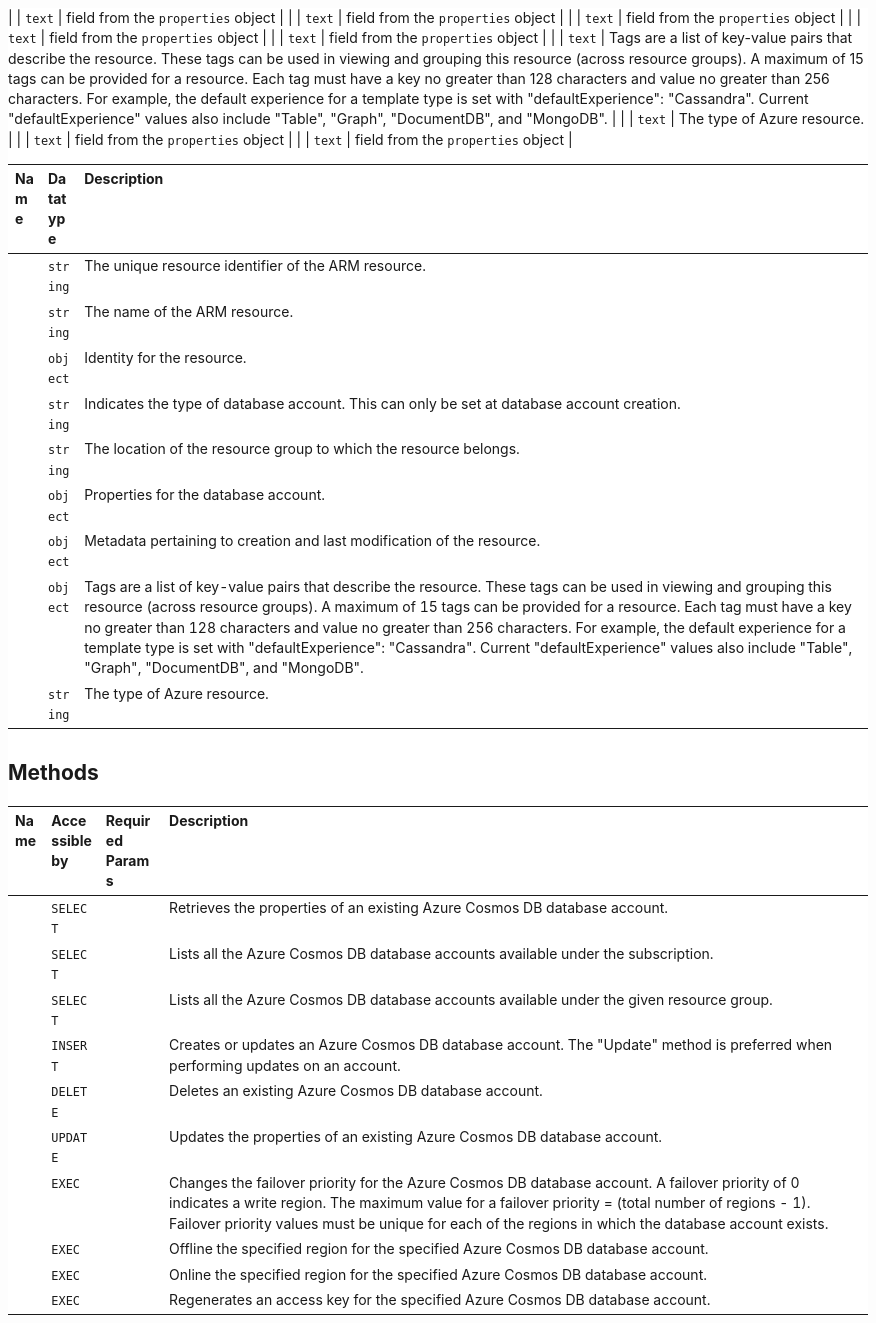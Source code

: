 | <CopyableCode code="read_locations" /> | `text` | field from the `properties` object |
| <CopyableCode code="resourceGroupName" /> | `text` | field from the `properties` object |
| <CopyableCode code="restore_parameters" /> | `text` | field from the `properties` object |
| <CopyableCode code="subscriptionId" /> | `text` | field from the `properties` object |
| <CopyableCode code="system_data" /> | `text` | field from the `properties` object |
| <CopyableCode code="tags" /> | `text` | Tags are a list of key-value pairs that describe the resource. These tags can be used in viewing and grouping this resource (across resource groups). A maximum of 15 tags can be provided for a resource. Each tag must have a key no greater than 128 characters and value no greater than 256 characters. For example, the default experience for a template type is set with "defaultExperience": "Cassandra". Current "defaultExperience" values also include "Table", "Graph", "DocumentDB", and "MongoDB". |
| <CopyableCode code="type" /> | `text` | The type of Azure resource. |
| <CopyableCode code="virtual_network_rules" /> | `text` | field from the `properties` object |
| <CopyableCode code="write_locations" /> | `text` | field from the `properties` object |
</TabItem>
<TabItem value="resource">

| Name | Datatype | Description |
|:-----|:---------|:------------|
| <CopyableCode code="id" /> | `string` | The unique resource identifier of the ARM resource. |
| <CopyableCode code="name" /> | `string` | The name of the ARM resource. |
| <CopyableCode code="identity" /> | `object` | Identity for the resource. |
| <CopyableCode code="kind" /> | `string` | Indicates the type of database account. This can only be set at database account creation. |
| <CopyableCode code="location" /> | `string` | The location of the resource group to which the resource belongs. |
| <CopyableCode code="properties" /> | `object` | Properties for the database account. |
| <CopyableCode code="systemData" /> | `object` | Metadata pertaining to creation and last modification of the resource. |
| <CopyableCode code="tags" /> | `object` | Tags are a list of key-value pairs that describe the resource. These tags can be used in viewing and grouping this resource (across resource groups). A maximum of 15 tags can be provided for a resource. Each tag must have a key no greater than 128 characters and value no greater than 256 characters. For example, the default experience for a template type is set with "defaultExperience": "Cassandra". Current "defaultExperience" values also include "Table", "Graph", "DocumentDB", and "MongoDB". |
| <CopyableCode code="type" /> | `string` | The type of Azure resource. |
</TabItem></Tabs>

## Methods
| Name | Accessible by | Required Params | Description |
|:-----|:--------------|:----------------|:------------|
| <CopyableCode code="get" /> | `SELECT` | <CopyableCode code="accountName, resourceGroupName, subscriptionId" /> | Retrieves the properties of an existing Azure Cosmos DB database account. |
| <CopyableCode code="list" /> | `SELECT` | <CopyableCode code="subscriptionId" /> | Lists all the Azure Cosmos DB database accounts available under the subscription. |
| <CopyableCode code="list_by_resource_group" /> | `SELECT` | <CopyableCode code="resourceGroupName, subscriptionId" /> | Lists all the Azure Cosmos DB database accounts available under the given resource group. |
| <CopyableCode code="create_or_update" /> | `INSERT` | <CopyableCode code="accountName, resourceGroupName, subscriptionId, data__properties" /> | Creates or updates an Azure Cosmos DB database account. The "Update" method is preferred when performing updates on an account. |
| <CopyableCode code="delete" /> | `DELETE` | <CopyableCode code="accountName, resourceGroupName, subscriptionId" /> | Deletes an existing Azure Cosmos DB database account. |
| <CopyableCode code="update" /> | `UPDATE` | <CopyableCode code="accountName, resourceGroupName, subscriptionId" /> | Updates the properties of an existing Azure Cosmos DB database account. |
| <CopyableCode code="failover_priority_change" /> | `EXEC` | <CopyableCode code="accountName, resourceGroupName, subscriptionId, data__failoverPolicies" /> | Changes the failover priority for the Azure Cosmos DB database account. A failover priority of 0 indicates a write region. The maximum value for a failover priority = (total number of regions - 1). Failover priority values must be unique for each of the regions in which the database account exists. |
| <CopyableCode code="offline_region" /> | `EXEC` | <CopyableCode code="accountName, resourceGroupName, subscriptionId, data__region" /> | Offline the specified region for the specified Azure Cosmos DB database account. |
| <CopyableCode code="online_region" /> | `EXEC` | <CopyableCode code="accountName, resourceGroupName, subscriptionId, data__region" /> | Online the specified region for the specified Azure Cosmos DB database account. |
| <CopyableCode code="regenerate_key" /> | `EXEC` | <CopyableCode code="accountName, resourceGroupName, subscriptionId, data__keyKind" /> | Regenerates an access key for the specified Azure Cosmos DB database account. |
